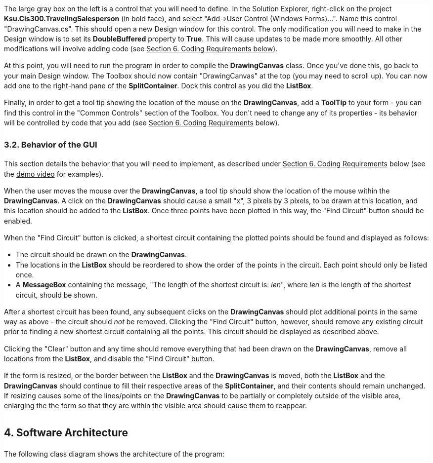 The large gray box on the left is a control that you will need to define. In the Solution Explorer, right-click on the project **Ksu.Cis300.TravelingSalesperson** (in bold face), and select "Add->User Control (Windows Forms)...". Name this control "DrawingCanvas.cs". This should open a new Design window for this control. The only modification you will need to make in the Design window is to set its **DoubleBuffered** property to **True**. This will cause updates to be made more smoothly. All other modifications will involve adding code (see [Section 6. Coding Requirements below](#6-coding-requirements)). 

At this point, you will need to run the program in order to compile the **DrawingCanvas** class. Once you've done this, go back to your main Design window. The Toolbox should now contain "DrawingCanvas" at the top (you may need to scroll up). You can now add one to the right-hand pane of the **SplitContainer**. Dock this control as you did the **ListBox**.

Finally, in order to get a tool tip showing the location of the mouse on the **DrawingCanvas**, add a **ToolTip** to your form - you can find this control in the "Common Controls" section of the Toolbox. You don't need to change any of its properties - its behavior will be controlled by code that you add (see [Section 6. Coding Requirements](#6-coding-requirements) below).

### 3.2. Behavior of the GUI

This section details the behavior that you will need to implement, as described under [Section 6. Coding Requirements](#6-coding-requirements) below (see the [demo video](https://youtu.be/rAJ5Ruwtyyw) for examples).

When the user moves the mouse over the **DrawingCanvas**, a tool tip should show the location of the mouse within the **DrawingCanvas**. A click on the **DrawingCanvas** should cause a small "x", 3 pixels by 3 pixels, to be drawn at this location, and this location should be added to the **ListBox**. Once three points have been plotted in this way, the "Find Circuit" button should be enabled.

When the "Find Circuit" button is clicked, a shortest circuit containing the plotted points should be found and displayed as follows:

- The circuit should be drawn on the **DrawingCanvas**.
- The locations in the **ListBox** should be reordered to show the order of the points in the circuit. Each point should only be listed once.
- A **MessageBox** containing the message, "The length of the shortest circuit is: *len*", where *len* is the length of the shortest circuit, should be shown.

After a shortest circuit has been found, any subsequent clicks on the **DrawingCanvas** should plot additional points in the same way as above - the circuit should *not* be removed. Clicking the "Find Circuit" button, however, should remove any existing circuit prior to finding a new shortest circuit containing all the points. This circuit should be displayed as described above.

Clicking the "Clear" button and any time should remove everything that had been drawn on the **DrawingCanvas**, remove all locations from the **ListBox**, and disable the "Find Circuit" button.

If the form is resized, or the border between the **ListBox** and the **DrawingCanvas** is moved, both the **ListBox** and the **DrawingCanvas** should continue to fill their respective areas of the **SplitContainer**, and their contents should remain unchanged. If resizing causes some of the lines/points on the **DrawingCanvas** to be partially or completely outside of the visible area, enlarging the the form so that they are within the visible area should cause them to reappear.

## 4. Software Architecture

The following class diagram shows the architecture of the program:
